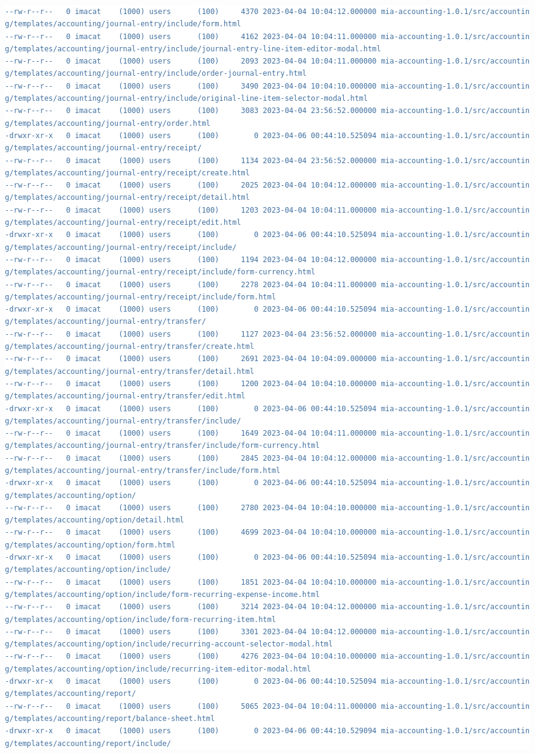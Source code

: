 ```diff
--rw-r--r--   0 imacat    (1000) users      (100)     4370 2023-04-04 10:04:12.000000 mia-accounting-1.0.1/src/accounting/templates/accounting/journal-entry/include/form.html
--rw-r--r--   0 imacat    (1000) users      (100)     4162 2023-04-04 10:04:11.000000 mia-accounting-1.0.1/src/accounting/templates/accounting/journal-entry/include/journal-entry-line-item-editor-modal.html
--rw-r--r--   0 imacat    (1000) users      (100)     2093 2023-04-04 10:04:11.000000 mia-accounting-1.0.1/src/accounting/templates/accounting/journal-entry/include/order-journal-entry.html
--rw-r--r--   0 imacat    (1000) users      (100)     3490 2023-04-04 10:04:10.000000 mia-accounting-1.0.1/src/accounting/templates/accounting/journal-entry/include/original-line-item-selector-modal.html
--rw-r--r--   0 imacat    (1000) users      (100)     3083 2023-04-04 23:56:52.000000 mia-accounting-1.0.1/src/accounting/templates/accounting/journal-entry/order.html
-drwxr-xr-x   0 imacat    (1000) users      (100)        0 2023-04-06 00:44:10.525094 mia-accounting-1.0.1/src/accounting/templates/accounting/journal-entry/receipt/
--rw-r--r--   0 imacat    (1000) users      (100)     1134 2023-04-04 23:56:52.000000 mia-accounting-1.0.1/src/accounting/templates/accounting/journal-entry/receipt/create.html
--rw-r--r--   0 imacat    (1000) users      (100)     2025 2023-04-04 10:04:12.000000 mia-accounting-1.0.1/src/accounting/templates/accounting/journal-entry/receipt/detail.html
--rw-r--r--   0 imacat    (1000) users      (100)     1203 2023-04-04 10:04:11.000000 mia-accounting-1.0.1/src/accounting/templates/accounting/journal-entry/receipt/edit.html
-drwxr-xr-x   0 imacat    (1000) users      (100)        0 2023-04-06 00:44:10.525094 mia-accounting-1.0.1/src/accounting/templates/accounting/journal-entry/receipt/include/
--rw-r--r--   0 imacat    (1000) users      (100)     1194 2023-04-04 10:04:12.000000 mia-accounting-1.0.1/src/accounting/templates/accounting/journal-entry/receipt/include/form-currency.html
--rw-r--r--   0 imacat    (1000) users      (100)     2278 2023-04-04 10:04:11.000000 mia-accounting-1.0.1/src/accounting/templates/accounting/journal-entry/receipt/include/form.html
-drwxr-xr-x   0 imacat    (1000) users      (100)        0 2023-04-06 00:44:10.525094 mia-accounting-1.0.1/src/accounting/templates/accounting/journal-entry/transfer/
--rw-r--r--   0 imacat    (1000) users      (100)     1127 2023-04-04 23:56:52.000000 mia-accounting-1.0.1/src/accounting/templates/accounting/journal-entry/transfer/create.html
--rw-r--r--   0 imacat    (1000) users      (100)     2691 2023-04-04 10:04:09.000000 mia-accounting-1.0.1/src/accounting/templates/accounting/journal-entry/transfer/detail.html
--rw-r--r--   0 imacat    (1000) users      (100)     1200 2023-04-04 10:04:10.000000 mia-accounting-1.0.1/src/accounting/templates/accounting/journal-entry/transfer/edit.html
-drwxr-xr-x   0 imacat    (1000) users      (100)        0 2023-04-06 00:44:10.525094 mia-accounting-1.0.1/src/accounting/templates/accounting/journal-entry/transfer/include/
--rw-r--r--   0 imacat    (1000) users      (100)     1649 2023-04-04 10:04:11.000000 mia-accounting-1.0.1/src/accounting/templates/accounting/journal-entry/transfer/include/form-currency.html
--rw-r--r--   0 imacat    (1000) users      (100)     2845 2023-04-04 10:04:12.000000 mia-accounting-1.0.1/src/accounting/templates/accounting/journal-entry/transfer/include/form.html
-drwxr-xr-x   0 imacat    (1000) users      (100)        0 2023-04-06 00:44:10.525094 mia-accounting-1.0.1/src/accounting/templates/accounting/option/
--rw-r--r--   0 imacat    (1000) users      (100)     2780 2023-04-04 10:04:10.000000 mia-accounting-1.0.1/src/accounting/templates/accounting/option/detail.html
--rw-r--r--   0 imacat    (1000) users      (100)     4699 2023-04-04 10:04:10.000000 mia-accounting-1.0.1/src/accounting/templates/accounting/option/form.html
-drwxr-xr-x   0 imacat    (1000) users      (100)        0 2023-04-06 00:44:10.525094 mia-accounting-1.0.1/src/accounting/templates/accounting/option/include/
--rw-r--r--   0 imacat    (1000) users      (100)     1851 2023-04-04 10:04:10.000000 mia-accounting-1.0.1/src/accounting/templates/accounting/option/include/form-recurring-expense-income.html
--rw-r--r--   0 imacat    (1000) users      (100)     3214 2023-04-04 10:04:12.000000 mia-accounting-1.0.1/src/accounting/templates/accounting/option/include/form-recurring-item.html
--rw-r--r--   0 imacat    (1000) users      (100)     3301 2023-04-04 10:04:12.000000 mia-accounting-1.0.1/src/accounting/templates/accounting/option/include/recurring-account-selector-modal.html
--rw-r--r--   0 imacat    (1000) users      (100)     4276 2023-04-04 10:04:10.000000 mia-accounting-1.0.1/src/accounting/templates/accounting/option/include/recurring-item-editor-modal.html
-drwxr-xr-x   0 imacat    (1000) users      (100)        0 2023-04-06 00:44:10.525094 mia-accounting-1.0.1/src/accounting/templates/accounting/report/
--rw-r--r--   0 imacat    (1000) users      (100)     5065 2023-04-04 10:04:11.000000 mia-accounting-1.0.1/src/accounting/templates/accounting/report/balance-sheet.html
-drwxr-xr-x   0 imacat    (1000) users      (100)        0 2023-04-06 00:44:10.529094 mia-accounting-1.0.1/src/accounting/templates/accounting/report/include/
```